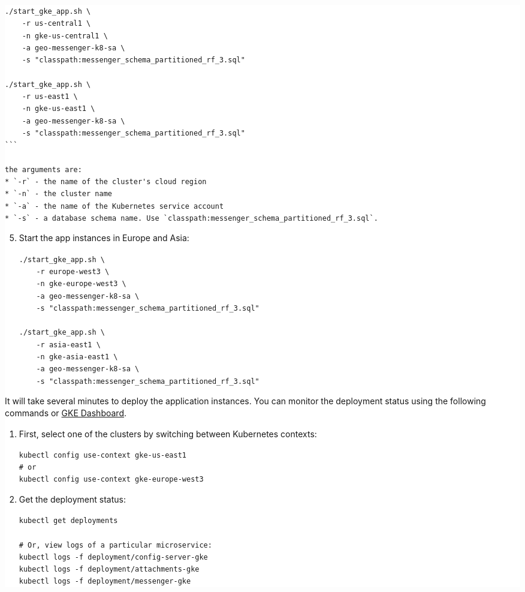     ./start_gke_app.sh \
        -r us-central1 \
        -n gke-us-central1 \
        -a geo-messenger-k8-sa \
        -s "classpath:messenger_schema_partitioned_rf_3.sql"
    
    ./start_gke_app.sh \
        -r us-east1 \
        -n gke-us-east1 \
        -a geo-messenger-k8-sa \
        -s "classpath:messenger_schema_partitioned_rf_3.sql"
    ```

    the arguments are:
    * `-r` - the name of the cluster's cloud region
    * `-n` - the cluster name
    * `-a` - the name of the Kubernetes service account
    * `-s` - a database schema name. Use `classpath:messenger_schema_partitioned_rf_3.sql`.

5. Start the app instances in Europe and Asia:
    ```shell
    ./start_gke_app.sh \
        -r europe-west3 \
        -n gke-europe-west3 \
        -a geo-messenger-k8-sa \
        -s "classpath:messenger_schema_partitioned_rf_3.sql"

    ./start_gke_app.sh \
        -r asia-east1 \
        -n gke-asia-east1 \
        -a geo-messenger-k8-sa \
        -s "classpath:messenger_schema_partitioned_rf_3.sql"
    ```

It will take several minutes to deploy the application instances. You can monitor the deployment status using the following commands or [GKE Dashboard](https://cloud.google.com/kubernetes-engine).

1. First, select one of the clusters by switching between Kubernetes contexts:
    ```shell
    kubectl config use-context gke-us-east1
    # or
    kubectl config use-context gke-europe-west3
    ```

2. Get the deployment status:
    ```shell
    kubectl get deployments

    # Or, view logs of a particular microservice:
    kubectl logs -f deployment/config-server-gke
    kubectl logs -f deployment/attachments-gke
    kubectl logs -f deployment/messenger-gke
    ```
